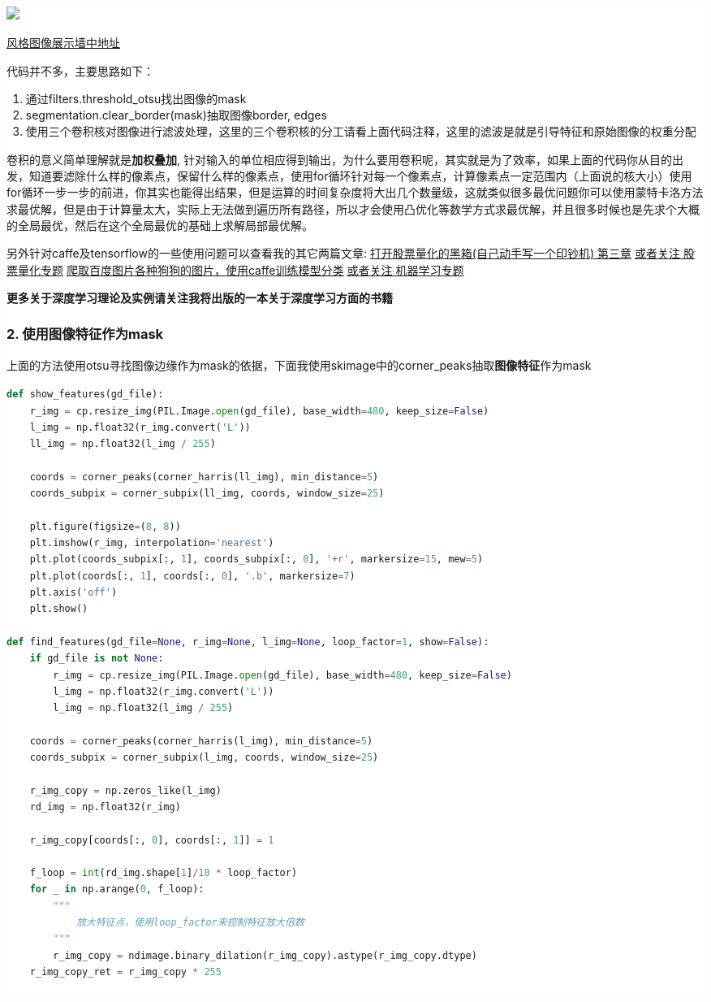 ![](http://upload-images.jianshu.io/upload_images/3136804-eed88357c30899bf.jpeg?imageMogr2/auto-orient/strip%7CimageView2/2/w/1240)



[风格图像展示墙中地址](http://www.yabeetu.com/design/L3N0YXRpYy90ZW1wLzE0ODA4NTczNDkuNzYwLjQzNzcwNTI4MTgwMy8uL2N2dC5qcGc=)

代码并不多，主要思路如下：

1. 通过filters.threshold_otsu找出图像的mask
2. segmentation.clear_border(mask)抽取图像border, edges
3. 使用三个卷积核对图像进行滤波处理，这里的三个卷积核的分工请看上面代码注释，这里的滤波是就是引导特征和原始图像的权重分配

卷积的意义简单理解就是**加权叠加**, 针对输入的单位相应得到输出，为什么要用卷积呢，其实就是为了效率，如果上面的代码你从目的出发，知道要滤除什么样的像素点，保留什么样的像素点，使用for循环针对每一个像素点，计算像素点一定范围内（上面说的核大小）使用for循环一步一步的前进，你其实也能得出结果，但是运算的时间复杂度将大出几个数量级，这就类似很多最优问题你可以使用蒙特卡洛方法求最优解，但是由于计算量太大，实际上无法做到遍历所有路径，所以才会使用凸优化等数学方式求最优解，并且很多时候也是先求个大概的全局最优，然后在这个全局最优的基础上求解局部最优解。

另外针对caffe及tensorflow的一些使用问题可以查看我的其它两篇文章:
[打开股票量化的黑箱(自己动手写一个印钞机) 第三章](http://www.jianshu.com/p/056d8b28f581)
[ 或者关注 股票量化专题](http://www.jianshu.com/collection/0a774f78050a)
[爬取百度图片各种狗狗的图片，使用caffe训练模型分类](http://www.jianshu.com/p/6942241d4ad9)
[ 或者关注 机器学习专题](http://www.jianshu.com/collection/7c9da6c79a89)

**更多关于深度学习理论及实例请关注我将出版的一本关于深度学习方面的书籍**

### 2. 使用图像特征作为mask

上面的方法使用otsu寻找图像边缘作为mask的依据，下面我使用skimage中的corner_peaks抽取**图像特征**作为mask


```python
def show_features(gd_file):
    r_img = cp.resize_img(PIL.Image.open(gd_file), base_width=480, keep_size=False)
    l_img = np.float32(r_img.convert('L'))
    ll_img = np.float32(l_img / 255)
    
    coords = corner_peaks(corner_harris(ll_img), min_distance=5)
    coords_subpix = corner_subpix(ll_img, coords, window_size=25)

    plt.figure(figsize=(8, 8))
    plt.imshow(r_img, interpolation='nearest')
    plt.plot(coords_subpix[:, 1], coords_subpix[:, 0], '+r', markersize=15, mew=5)
    plt.plot(coords[:, 1], coords[:, 0], '.b', markersize=7)
    plt.axis('off')
    plt.show()
    
def find_features(gd_file=None, r_img=None, l_img=None, loop_factor=1, show=False):
    if gd_file is not None:
        r_img = cp.resize_img(PIL.Image.open(gd_file), base_width=480, keep_size=False)
        l_img = np.float32(r_img.convert('L'))
        l_img = np.float32(l_img / 255)
    
    coords = corner_peaks(corner_harris(l_img), min_distance=5)
    coords_subpix = corner_subpix(l_img, coords, window_size=25)
    
    r_img_copy = np.zeros_like(l_img)
    rd_img = np.float32(r_img)

    r_img_copy[coords[:, 0], coords[:, 1]] = 1
    
    f_loop = int(rd_img.shape[1]/10 * loop_factor)
    for _ in np.arange(0, f_loop):
        """
            放大特征点，使用loop_factor来控制特征放大倍数
        """
        r_img_copy = ndimage.binary_dilation(r_img_copy).astype(r_img_copy.dtype)
    r_img_copy_ret = r_img_copy * 255
    
```